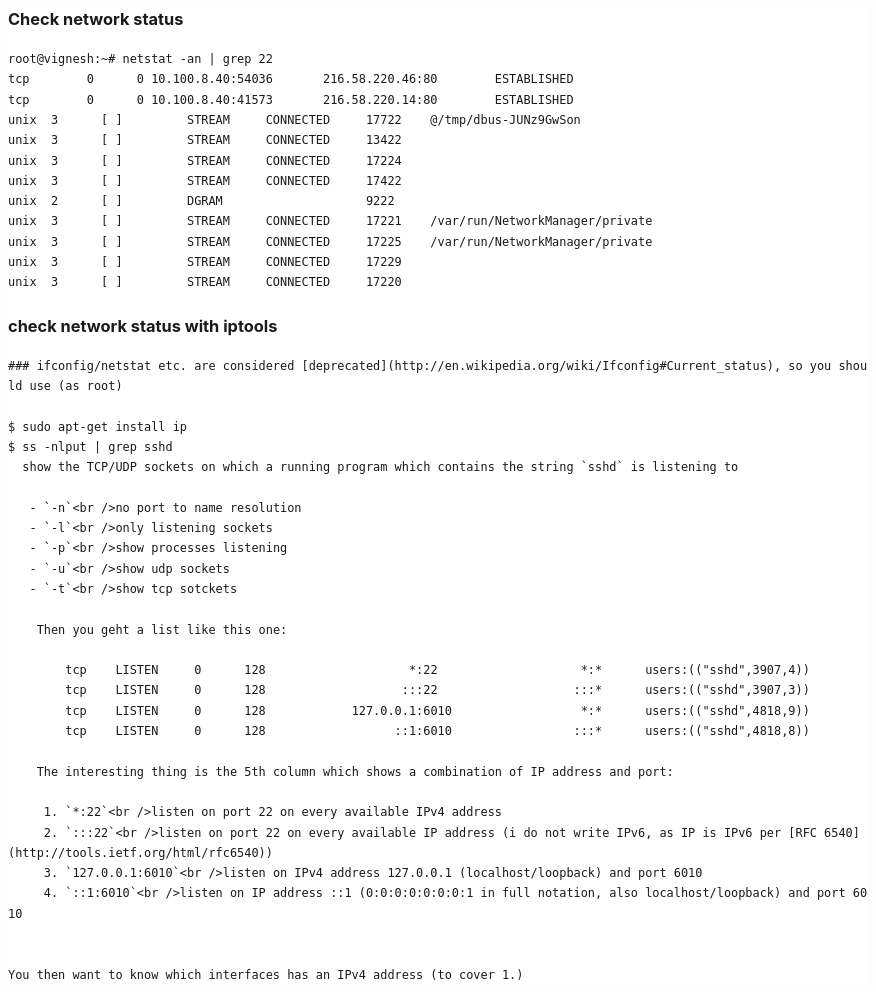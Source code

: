 ### Check network status

    root@vignesh:~# netstat -an | grep 22
    tcp        0      0 10.100.8.40:54036       216.58.220.46:80        ESTABLISHED
    tcp        0      0 10.100.8.40:41573       216.58.220.14:80        ESTABLISHED
    unix  3      [ ]         STREAM     CONNECTED     17722    @/tmp/dbus-JUNz9GwSon
    unix  3      [ ]         STREAM     CONNECTED     13422
    unix  3      [ ]         STREAM     CONNECTED     17224
    unix  3      [ ]         STREAM     CONNECTED     17422
    unix  2      [ ]         DGRAM                    9222
    unix  3      [ ]         STREAM     CONNECTED     17221    /var/run/NetworkManager/private
    unix  3      [ ]         STREAM     CONNECTED     17225    /var/run/NetworkManager/private
    unix  3      [ ]         STREAM     CONNECTED     17229
    unix  3      [ ]         STREAM     CONNECTED     17220

### check network status with iptools

    ### ifconfig/netstat etc. are considered [deprecated](http://en.wikipedia.org/wiki/Ifconfig#Current_status), so you should use (as root)

    $ sudo apt-get install ip
    $ ss -nlput | grep sshd
      show the TCP/UDP sockets on which a running program which contains the string `sshd` is listening to

       - `-n`<br />no port to name resolution
       - `-l`<br />only listening sockets
       - `-p`<br />show processes listening
       - `-u`<br />show udp sockets
       - `-t`<br />show tcp sotckets

        Then you geht a list like this one:

            tcp    LISTEN     0      128                    *:22                    *:*      users:(("sshd",3907,4))
            tcp    LISTEN     0      128                   :::22                   :::*      users:(("sshd",3907,3))
            tcp    LISTEN     0      128            127.0.0.1:6010                  *:*      users:(("sshd",4818,9))
            tcp    LISTEN     0      128                  ::1:6010                 :::*      users:(("sshd",4818,8))

        The interesting thing is the 5th column which shows a combination of IP address and port:

         1. `*:22`<br />listen on port 22 on every available IPv4 address
         2. `:::22`<br />listen on port 22 on every available IP address (i do not write IPv6, as IP is IPv6 per [RFC 6540](http://tools.ietf.org/html/rfc6540))
         3. `127.0.0.1:6010`<br />listen on IPv4 address 127.0.0.1 (localhost/loopback) and port 6010
         4. `::1:6010`<br />listen on IP address ::1 (0:0:0:0:0:0:0:1 in full notation, also localhost/loopback) and port 6010


    You then want to know which interfaces has an IPv4 address (to cover 1.)


  [1]: https://www.linux.com/learn/uncover-meaning-tops-statistics
  [2]: http://sourceforge.net/projects/tpcat/
  [3]: http://www.linuxdevcenter.com/pub/a/linux/2006/11/30/linux-out-of-memory.html
  [4]: http://blog.scoutapp.com/articles/2014/07/31/slow_server_flow_chart